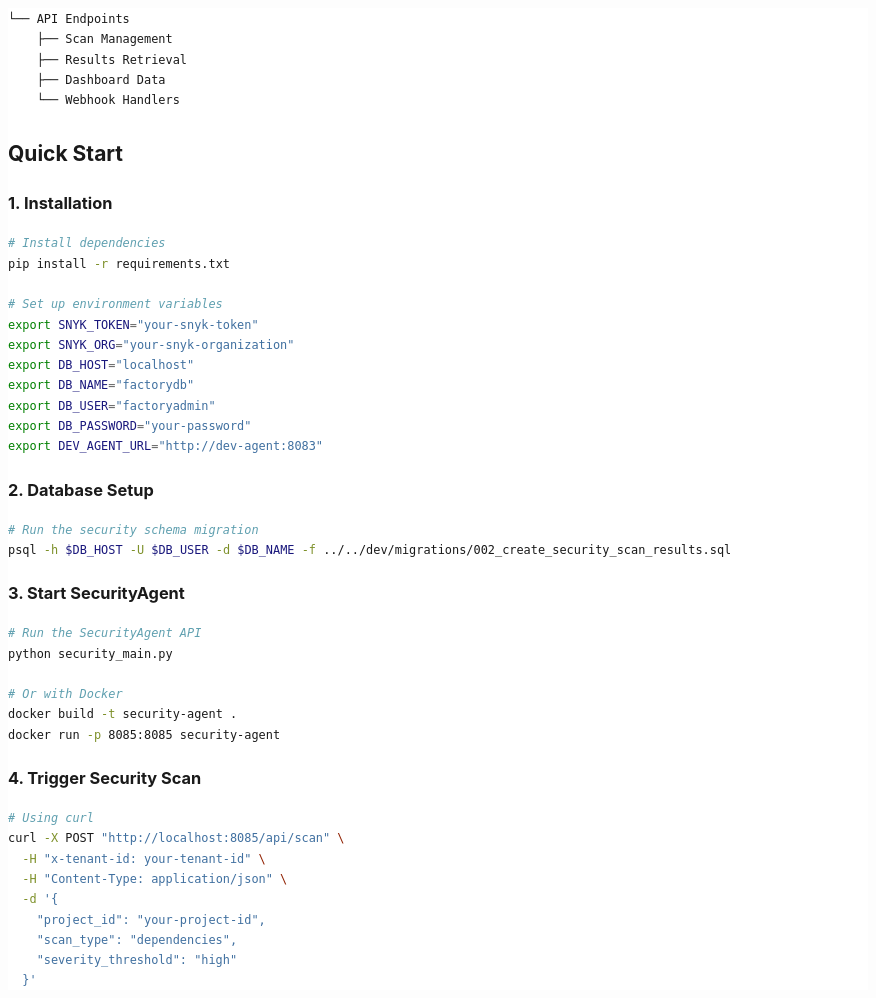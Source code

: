 ```
└── API Endpoints
    ├── Scan Management
    ├── Results Retrieval
    ├── Dashboard Data
    └── Webhook Handlers
```

## Quick Start

### 1. Installation

```bash
# Install dependencies
pip install -r requirements.txt

# Set up environment variables
export SNYK_TOKEN="your-snyk-token"
export SNYK_ORG="your-snyk-organization"
export DB_HOST="localhost"
export DB_NAME="factorydb"
export DB_USER="factoryadmin"
export DB_PASSWORD="your-password"
export DEV_AGENT_URL="http://dev-agent:8083"
```

### 2. Database Setup

```bash
# Run the security schema migration
psql -h $DB_HOST -U $DB_USER -d $DB_NAME -f ../../dev/migrations/002_create_security_scan_results.sql
```

### 3. Start SecurityAgent

```bash
# Run the SecurityAgent API
python security_main.py

# Or with Docker
docker build -t security-agent .
docker run -p 8085:8085 security-agent
```

### 4. Trigger Security Scan

```bash
# Using curl
curl -X POST "http://localhost:8085/api/scan" \
  -H "x-tenant-id: your-tenant-id" \
  -H "Content-Type: application/json" \
  -d '{
    "project_id": "your-project-id",
    "scan_type": "dependencies",
    "severity_threshold": "high"
  }'
```
